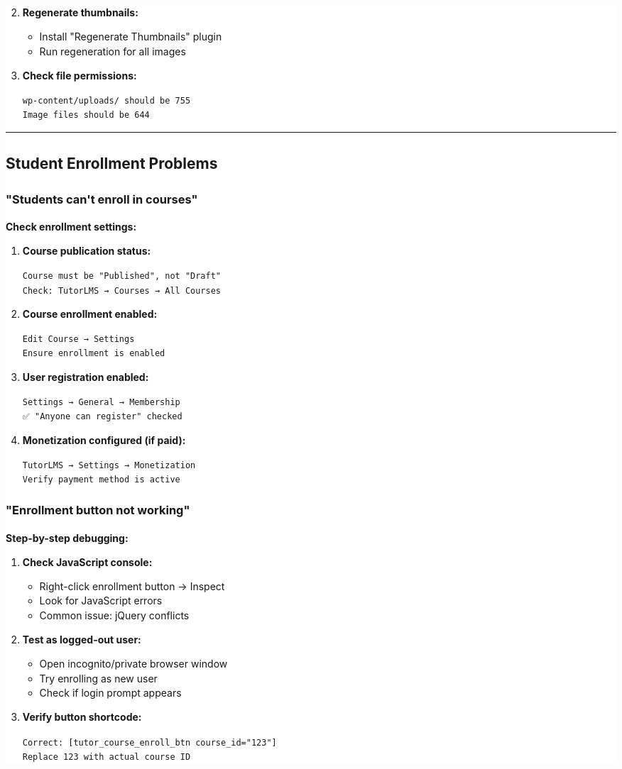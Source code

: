 2. **Regenerate thumbnails:**
   - Install "Regenerate Thumbnails" plugin
   - Run regeneration for all images

3. **Check file permissions:**
   ```
   wp-content/uploads/ should be 755
   Image files should be 644
   ```

---

## Student Enrollment Problems

### "Students can't enroll in courses"

**Check enrollment settings:**

1. **Course publication status:**
   ```
   Course must be "Published", not "Draft"
   Check: TutorLMS → Courses → All Courses
   ```

2. **Course enrollment enabled:**
   ```
   Edit Course → Settings
   Ensure enrollment is enabled
   ```

3. **User registration enabled:**
   ```
   Settings → General → Membership
   ✅ "Anyone can register" checked
   ```

4. **Monetization configured (if paid):**
   ```
   TutorLMS → Settings → Monetization
   Verify payment method is active
   ```

### "Enrollment button not working"

**Step-by-step debugging:**

1. **Check JavaScript console:**
   - Right-click enrollment button → Inspect
   - Look for JavaScript errors
   - Common issue: jQuery conflicts

2. **Test as logged-out user:**
   - Open incognito/private browser window
   - Try enrolling as new user
   - Check if login prompt appears

3. **Verify button shortcode:**
   ```
   Correct: [tutor_course_enroll_btn course_id="123"]
   Replace 123 with actual course ID
   ```
